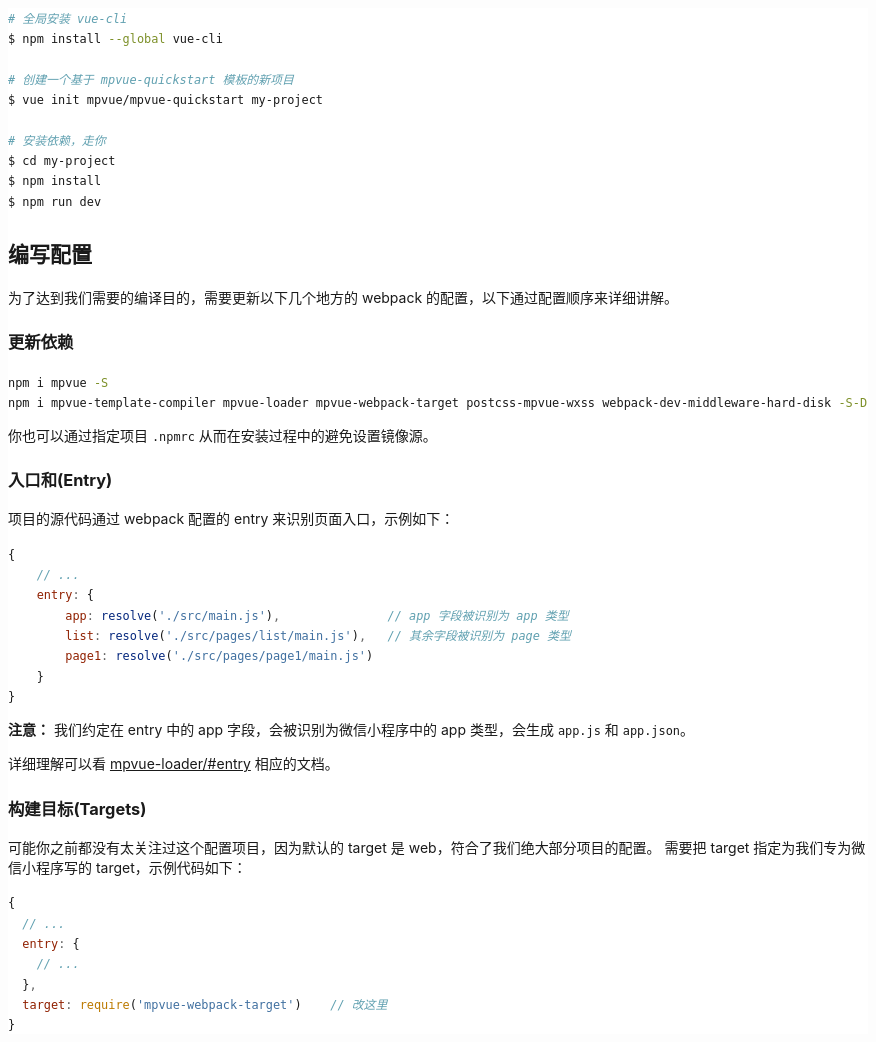 ``` bash
# 全局安装 vue-cli
$ npm install --global vue-cli

# 创建一个基于 mpvue-quickstart 模板的新项目
$ vue init mpvue/mpvue-quickstart my-project

# 安装依赖，走你
$ cd my-project
$ npm install
$ npm run dev
```

## 编写配置

为了达到我们需要的编译目的，需要更新以下几个地方的 webpack 的配置，以下通过配置顺序来详细讲解。

### 更新依赖
``` bash
npm i mpvue -S
npm i mpvue-template-compiler mpvue-loader mpvue-webpack-target postcss-mpvue-wxss webpack-dev-middleware-hard-disk -S-D
```

你也可以通过指定项目 `.npmrc` 从而在安装过程中的避免设置镜像源。

### 入口和(Entry)
项目的源代码通过 webpack 配置的 entry 来识别页面入口，示例如下：
``` javascript
{
    // ...
    entry: {
        app: resolve('./src/main.js'),               // app 字段被识别为 app 类型
        list: resolve('./src/pages/list/main.js'),   // 其余字段被识别为 page 类型
        page1: resolve('./src/pages/page1/main.js')
    }
}
```

**注意：**
我们约定在 entry 中的 app 字段，会被识别为微信小程序中的 app 类型，会生成 `app.js` 和 `app.json`。

详细理解可以看 [mpvue-loader/#entry](/build/mpvue-loader/#entry) 相应的文档。

### 构建目标(Targets)

可能你之前都没有太关注过这个配置项目，因为默认的 target 是 web，符合了我们绝大部分项目的配置。
需要把 target 指定为我们专为微信小程序写的 target，示例代码如下：
``` javascript
{
  // ...
  entry: {
    // ...
  },
  target: require('mpvue-webpack-target')    // 改这里
}
```
